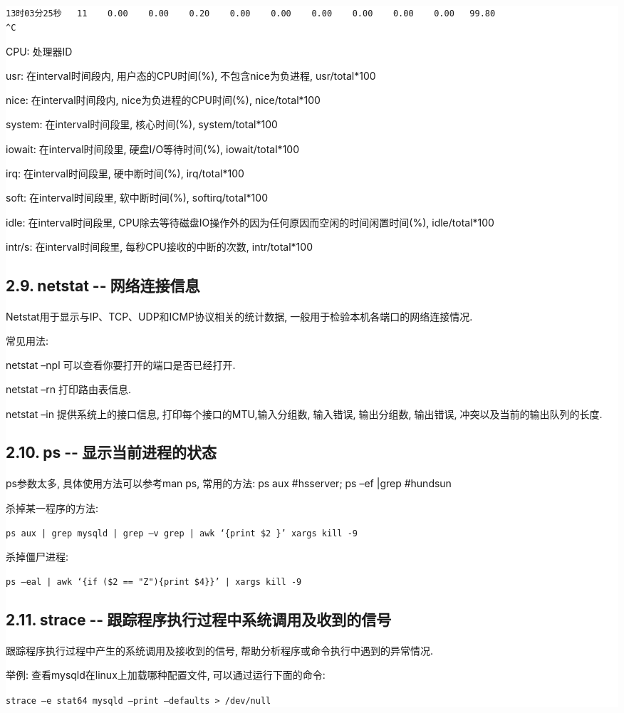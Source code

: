 ```
13时03分25秒   11    0.00    0.00    0.20    0.00    0.00    0.00    0.00    0.00    0.00   99.80
^C
```

CPU: 处理器ID

usr: 在interval时间段内, 用户态的CPU时间(%), 不包含nice为负进程, usr/total\*100

nice: 在interval时间段内, nice为负进程的CPU时间(%), nice/total\*100

system: 在interval时间段里, 核心时间(%), system/total\*100

iowait: 在interval时间段里, 硬盘I/O等待时间(%), iowait/total\*100

irq: 在interval时间段里, 硬中断时间(%), irq/total\*100

soft: 在interval时间段里, 软中断时间(%), softirq/total\*100

idle: 在interval时间段里, CPU除去等待磁盘IO操作外的因为任何原因而空闲的时间闲置时间(%), idle/total\*100

intr/s: 在interval时间段里, 每秒CPU接收的中断的次数, intr/total\*100

## 2.9. netstat -- 网络连接信息

Netstat用于显示与IP、TCP、UDP和ICMP协议相关的统计数据, 一般用于检验本机各端口的网络连接情况. 

常见用法: 

netstat –npl 可以查看你要打开的端口是否已经打开. 

netstat –rn 打印路由表信息. 

netstat –in 提供系统上的接口信息, 打印每个接口的MTU,输入分组数, 输入错误, 输出分组数, 输出错误, 冲突以及当前的输出队列的长度. 

## 2.10. ps -- 显示当前进程的状态

ps参数太多, 具体使用方法可以参考man ps, 常用的方法: ps aux #hsserver; ps –ef |grep #hundsun

杀掉某一程序的方法: 

```
ps aux | grep mysqld | grep –v grep | awk ‘{print $2 }’ xargs kill -9
```

杀掉僵尸进程: 

```
ps –eal | awk ‘{if ($2 == "Z"){print $4}}’ | xargs kill -9
```

## 2.11. strace -- 跟踪程序执行过程中系统调用及收到的信号

跟踪程序执行过程中产生的系统调用及接收到的信号, 帮助分析程序或命令执行中遇到的异常情况. 

举例: 查看mysqld在linux上加载哪种配置文件, 可以通过运行下面的命令: 

```
strace –e stat64 mysqld –print –defaults > /dev/null
```
